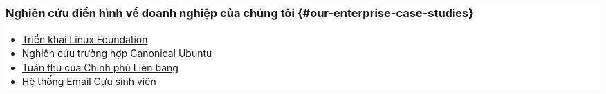 ### Nghiên cứu điển hình về doanh nghiệp của chúng tôi {#our-enterprise-case-studies}

* [Triển khai Linux Foundation](https://forwardemail.net/blog/docs/linux-foundation-email-enterprise-case-study)
* [Nghiên cứu trường hợp Canonical Ubuntu](https://forwardemail.net/blog/docs/canonical-ubuntu-email-enterprise-case-study)
* [Tuân thủ của Chính phủ Liên bang](https://forwardemail.net/blog/docs/federal-government-email-service-section-889-compliant)
* [Hệ thống Email Cựu sinh viên](https://forwardemail.net/blog/docs/alumni-email-forwarding-university-case-study)